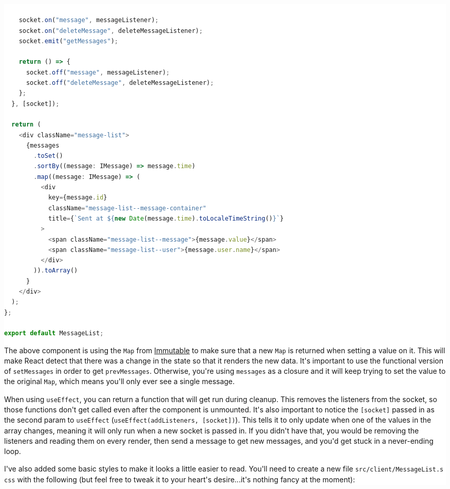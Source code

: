 ```typescript

    socket.on("message", messageListener);
    socket.on("deleteMessage", deleteMessageListener);
    socket.emit("getMessages");

    return () => {
      socket.off("message", messageListener);
      socket.off("deleteMessage", deleteMessageListener);
    };
  }, [socket]);

  return (
    <div className="message-list">
      {messages
        .toSet()
        .sortBy((message: IMessage) => message.time)
        .map((message: IMessage) => (
          <div
            key={message.id}
            className="message-list--message-container"
            title={`Sent at ${new Date(message.time).toLocaleTimeString()}`}
          >
            <span className="message-list--message">{message.value}</span>
            <span className="message-list--user">{message.user.name}</span>
          </div>
        )).toArray()
      }
    </div>
  );
};

export default MessageList;
```

The above component is using the `Map` from [Immutable](https://immutable-js.github.io/immutable-js/) to make sure that a new `Map` is returned when setting a value on it. This will make React detect that there was a change in the state so that it renders the new data. It's important to use the functional version of `setMessages` in order to get `prevMessages`. Otherwise, you're using `messages` as a closure and it will keep trying to set the value to the original `Map`, which means you'll only ever see a single message.

When using `useEffect`, you can return a function that will get run during cleanup. This removes the listeners from the socket, so those functions don't get called even after the component is unmounted. It's also important to notice the `[socket]` passed in as the second param to `useEffect` (`useEffect(addListeners, [socket])`). This tells it to only update when one of the values in the array changes, meaning it will only run when a new socket is passed in. If you didn't have that, you would be removing the listeners and reading them on every render, then send a message to get new messages, and you'd get stuck in a never-ending loop.

I've also added some basic styles to make it looks a little easier to read. You'll need to create a new file `src/client/MessageList.scss` with the following (but feel free to tweak it to your heart's desire...it's nothing fancy at the moment):
